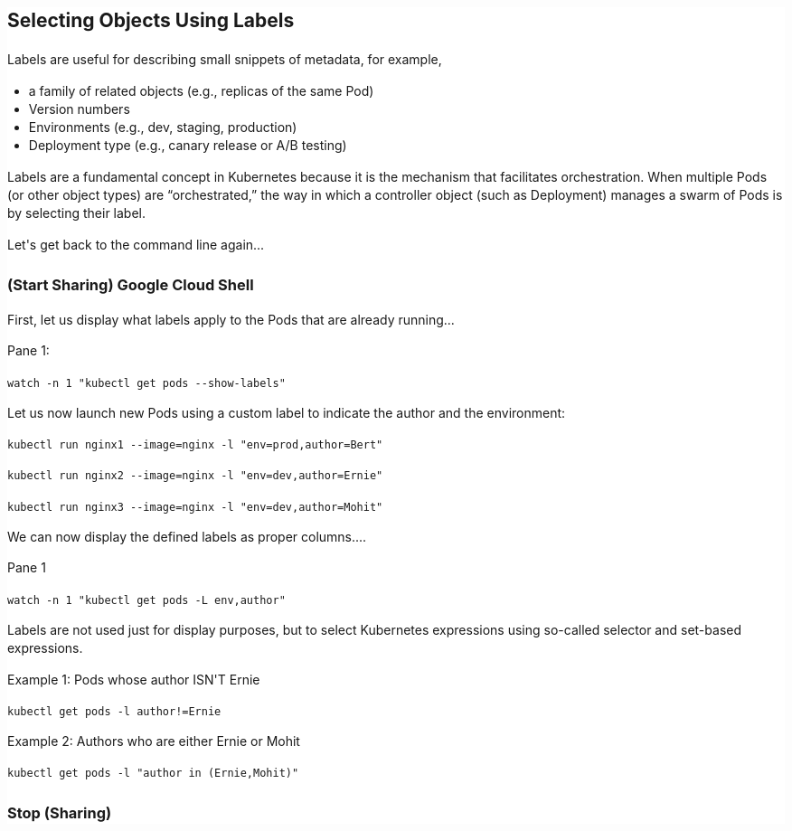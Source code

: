 ## Selecting Objects Using Labels

Labels are useful for describing small snippets of metadata, for example, 

- a family of related objects (e.g., replicas of the same Pod) 
- Version numbers 
- Environments (e.g., dev, staging, production) 
- Deployment type (e.g., canary release or A/B testing) 

Labels are a fundamental concept in Kubernetes because it is the mechanism that facilitates orchestration. When multiple Pods (or other object types) are “orchestrated,” the way in which a controller object (such as Deployment) manages a swarm of Pods is by selecting their label.

Let's get back to the command line again...

### (Start Sharing) Google Cloud Shell

First, let us display what labels apply to the Pods that are already running...

Pane 1:

```
watch -n 1 "kubectl get pods --show-labels"
```

Let us now launch new Pods using a custom label to indicate the author and the environment:

```
kubectl run nginx1 --image=nginx -l "env=prod,author=Bert"
```

```
kubectl run nginx2 --image=nginx -l "env=dev,author=Ernie"
```

```
kubectl run nginx3 --image=nginx -l "env=dev,author=Mohit"
```

We can now display the defined labels as proper columns....

Pane 1

```
watch -n 1 "kubectl get pods -L env,author"
```

Labels are not used just for display purposes, but to select Kubernetes expressions using so-called selector and set-based expressions.

Example 1: Pods whose author ISN'T Ernie

```
kubectl get pods -l author!=Ernie
```

Example 2: Authors who are either Ernie or Mohit

```
kubectl get pods -l "author in (Ernie,Mohit)"
```

### Stop (Sharing)













